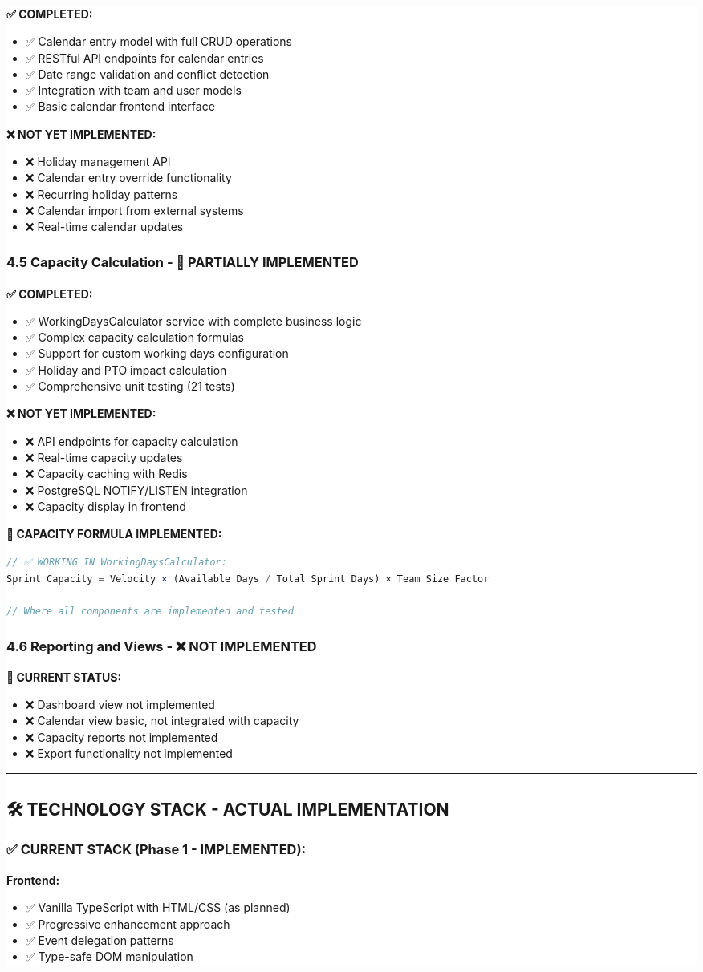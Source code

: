 **✅ COMPLETED:**
- ✅ Calendar entry model with full CRUD operations
- ✅ RESTful API endpoints for calendar entries
- ✅ Date range validation and conflict detection
- ✅ Integration with team and user models
- ✅ Basic calendar frontend interface

**❌ NOT YET IMPLEMENTED:**
- ❌ Holiday management API
- ❌ Calendar entry override functionality
- ❌ Recurring holiday patterns
- ❌ Calendar import from external systems
- ❌ Real-time calendar updates

### **4.5 Capacity Calculation - 🔄 PARTIALLY IMPLEMENTED**

**✅ COMPLETED:**
- ✅ WorkingDaysCalculator service with complete business logic
- ✅ Complex capacity calculation formulas
- ✅ Support for custom working days configuration
- ✅ Holiday and PTO impact calculation
- ✅ Comprehensive unit testing (21 tests)

**❌ NOT YET IMPLEMENTED:**
- ❌ API endpoints for capacity calculation
- ❌ Real-time capacity updates
- ❌ Capacity caching with Redis
- ❌ PostgreSQL NOTIFY/LISTEN integration
- ❌ Capacity display in frontend

**📝 CAPACITY FORMULA IMPLEMENTED:**
```typescript
// ✅ WORKING IN WorkingDaysCalculator:
Sprint Capacity = Velocity × (Available Days / Total Sprint Days) × Team Size Factor

// Where all components are implemented and tested
```

### **4.6 Reporting and Views - ❌ NOT IMPLEMENTED**

**📝 CURRENT STATUS:**
- ❌ Dashboard view not implemented
- ❌ Calendar view basic, not integrated with capacity
- ❌ Capacity reports not implemented
- ❌ Export functionality not implemented

---

## **🛠️ TECHNOLOGY STACK - ACTUAL IMPLEMENTATION**

### **✅ CURRENT STACK (Phase 1 - IMPLEMENTED):**

**Frontend:**
- ✅ Vanilla TypeScript with HTML/CSS (as planned)
- ✅ Progressive enhancement approach
- ✅ Event delegation patterns
- ✅ Type-safe DOM manipulation
